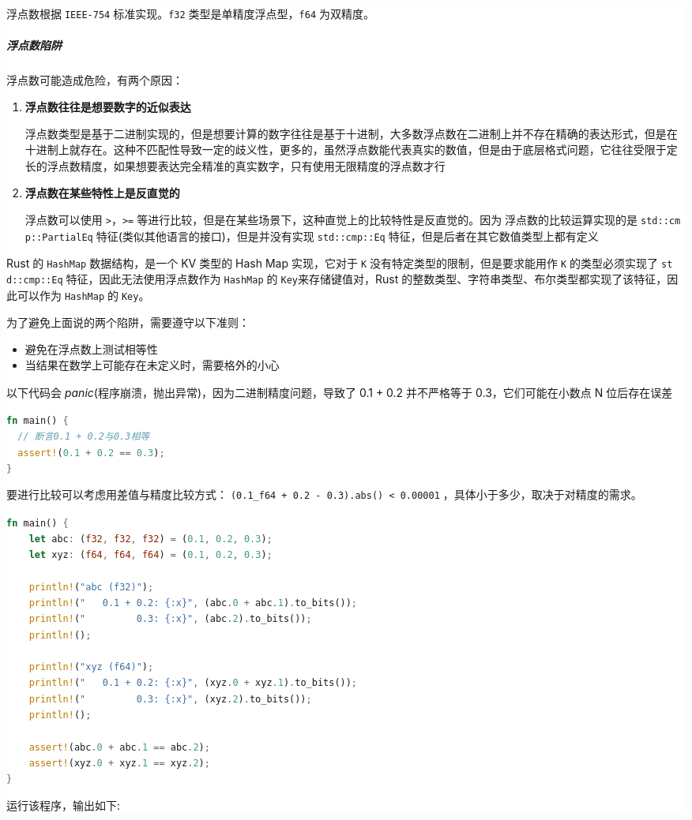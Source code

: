 浮点数根据 `IEEE-754` 标准实现。`f32` 类型是单精度浮点型，`f64` 为双精度。

##### 浮点数陷阱

浮点数可能造成危险，有两个原因：

1. **浮点数往往是想要数字的近似表达** 

   浮点数类型是基于二进制实现的，但是想要计算的数字往往是基于十进制，大多数浮点数在二进制上并不存在精确的表达形式，但是在十进制上就存在。这种不匹配性导致一定的歧义性，更多的，虽然浮点数能代表真实的数值，但是由于底层格式问题，它往往受限于定长的浮点数精度，如果想要表达完全精准的真实数字，只有使用无限精度的浮点数才行

2. **浮点数在某些特性上是反直觉的** 

   浮点数可以使用 `>`，`>=` 等进行比较，但是在某些场景下，这种直觉上的比较特性是反直觉的。因为 浮点数的比较运算实现的是 `std::cmp::PartialEq` 特征(类似其他语言的接口)，但是并没有实现 `std::cmp::Eq` 特征，但是后者在其它数值类型上都有定义

Rust 的 `HashMap` 数据结构，是一个 KV 类型的 Hash Map 实现，它对于 `K` 没有特定类型的限制，但是要求能用作 `K` 的类型必须实现了 `std::cmp::Eq` 特征，因此无法使用浮点数作为 `HashMap` 的 `Key`来存储键值对，Rust 的整数类型、字符串类型、布尔类型都实现了该特征，因此可以作为 `HashMap` 的 `Key`。

为了避免上面说的两个陷阱，需要遵守以下准则：

- 避免在浮点数上测试相等性
- 当结果在数学上可能存在未定义时，需要格外的小心

以下代码会 *panic*(程序崩溃，抛出异常)，因为二进制精度问题，导致了 0.1 + 0.2 并不严格等于 0.3，它们可能在小数点 N 位后存在误差

```rust
fn main() {
  // 断言0.1 + 0.2与0.3相等
  assert!(0.1 + 0.2 == 0.3);
}
```

要进行比较可以考虑用差值与精度比较方式： `(0.1_f64 + 0.2 - 0.3).abs() < 0.00001` ，具体小于多少，取决于对精度的需求。

```rust
fn main() {
    let abc: (f32, f32, f32) = (0.1, 0.2, 0.3);
    let xyz: (f64, f64, f64) = (0.1, 0.2, 0.3);

    println!("abc (f32)");
    println!("   0.1 + 0.2: {:x}", (abc.0 + abc.1).to_bits());
    println!("         0.3: {:x}", (abc.2).to_bits());
    println!();

    println!("xyz (f64)");
    println!("   0.1 + 0.2: {:x}", (xyz.0 + xyz.1).to_bits());
    println!("         0.3: {:x}", (xyz.2).to_bits());
    println!();

    assert!(abc.0 + abc.1 == abc.2);
    assert!(xyz.0 + xyz.1 == xyz.2);
}


```

运行该程序，输出如下:
